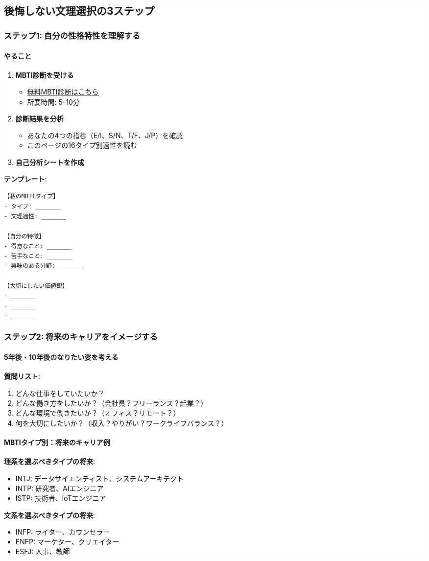 
<h2 id="section4">後悔しない文理選択の3ステップ</h2>

### ステップ1: 自分の性格特性を理解する

#### やること

1. **MBTI診断を受ける**
   - [無料MBTI診断はこちら](/test)
   - 所要時間: 5-10分

2. **診断結果を分析**
   - あなたの4つの指標（E/I、S/N、T/F、J/P）を確認
   - このページの16タイプ別適性を読む

3. **自己分析シートを作成**

**テンプレート**:
```
【私のMBTIタイプ】
- タイプ: _______
- 文理適性: _______

【自分の特徴】
- 得意なこと: _______
- 苦手なこと: _______
- 興味のある分野: _______

【大切にしたい価値観】
- _______
- _______
- _______
```

### ステップ2: 将来のキャリアをイメージする

#### 5年後・10年後のなりたい姿を考える

**質問リスト**:
1. どんな仕事をしていたいか？
2. どんな働き方をしたいか？（会社員？フリーランス？起業？）
3. どんな環境で働きたいか？（オフィス？リモート？）
4. 何を大切にしたいか？（収入？やりがい？ワークライフバランス？）

#### MBTIタイプ別：将来のキャリア例

**理系を選ぶべきタイプの将来**:
- INTJ: データサイエンティスト、システムアーキテクト
- INTP: 研究者、AIエンジニア
- ISTP: 技術者、IoTエンジニア

**文系を選ぶべきタイプの将来**:
- INFP: ライター、カウンセラー
- ENFP: マーケター、クリエイター
- ESFJ: 人事、教師
